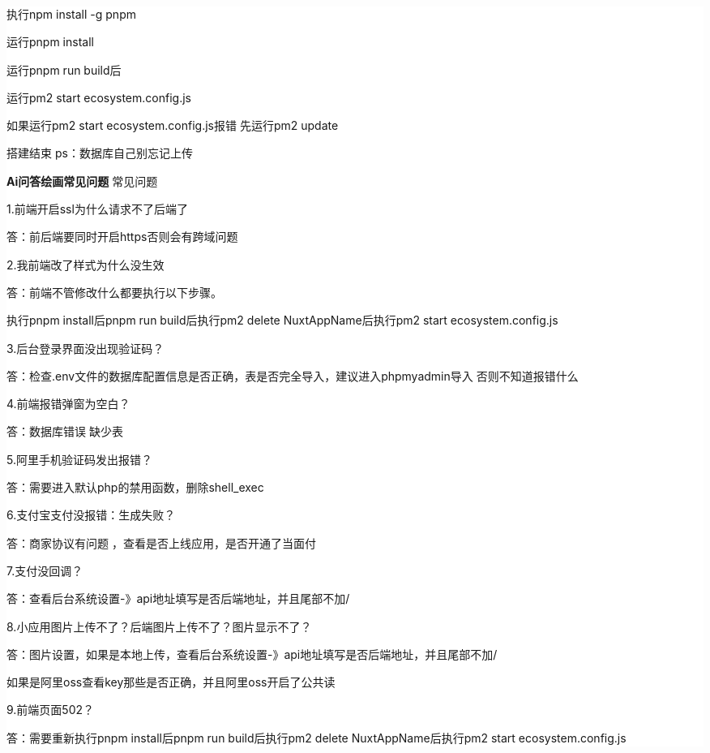 执行npm install -g pnpm

运行pnpm install

运行pnpm run build后

运行pm2 start ecosystem.config.js

如果运行pm2 start ecosystem.config.js报错 先运行pm2 update

搭建结束 ps：数据库自己别忘记上传

 **Ai问答绘画常见问题** 
常见问题

1.前端开启ssl为什么请求不了后端了

答：前后端要同时开启https否则会有跨域问题

 

2.我前端改了样式为什么没生效

答：前端不管修改什么都要执行以下步骤。

执行pnpm install后pnpm run build后执行pm2 delete NuxtAppName后执行pm2 start ecosystem.config.js

 

3.后台登录界面没出现验证码？

答：检查.env文件的数据库配置信息是否正确，表是否完全导入，建议进入phpmyadmin导入 否则不知道报错什么

 

4.前端报错弹窗为空白？

答：数据库错误 缺少表

 

5.阿里手机验证码发出报错？

答：需要进入默认php的禁用函数，删除shell_exec

 

6.支付宝支付没报错：生成失败？

答：商家协议有问题 ，查看是否上线应用，是否开通了当面付

 

7.支付没回调？

答：查看后台系统设置-》api地址填写是否后端地址，并且尾部不加/

 

8.小应用图片上传不了？后端图片上传不了？图片显示不了？

答：图片设置，如果是本地上传，查看后台系统设置-》api地址填写是否后端地址，并且尾部不加/

如果是阿里oss查看key那些是否正确，并且阿里oss开启了公共读

 

9.前端页面502？

答：需要重新执行pnpm install后pnpm run build后执行pm2 delete NuxtAppName后执行pm2 start ecosystem.config.js
